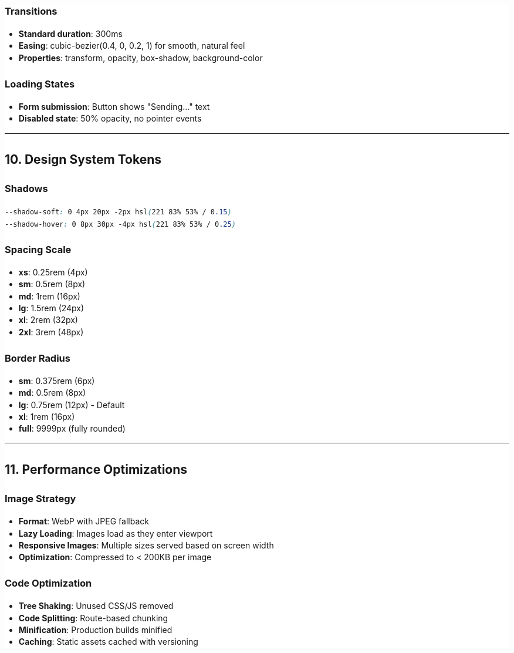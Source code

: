 ### Transitions
- **Standard duration**: 300ms
- **Easing**: cubic-bezier(0.4, 0, 0.2, 1) for smooth, natural feel
- **Properties**: transform, opacity, box-shadow, background-color

### Loading States
- **Form submission**: Button shows "Sending..." text
- **Disabled state**: 50% opacity, no pointer events

---

## 10. Design System Tokens

### Shadows
```css
--shadow-soft: 0 4px 20px -2px hsl(221 83% 53% / 0.15)
--shadow-hover: 0 8px 30px -4px hsl(221 83% 53% / 0.25)
```

### Spacing Scale
- **xs**: 0.25rem (4px)
- **sm**: 0.5rem (8px)
- **md**: 1rem (16px)
- **lg**: 1.5rem (24px)
- **xl**: 2rem (32px)
- **2xl**: 3rem (48px)

### Border Radius
- **sm**: 0.375rem (6px)
- **md**: 0.5rem (8px)
- **lg**: 0.75rem (12px) - Default
- **xl**: 1rem (16px)
- **full**: 9999px (fully rounded)

---

## 11. Performance Optimizations

### Image Strategy
- **Format**: WebP with JPEG fallback
- **Lazy Loading**: Images load as they enter viewport
- **Responsive Images**: Multiple sizes served based on screen width
- **Optimization**: Compressed to < 200KB per image

### Code Optimization
- **Tree Shaking**: Unused CSS/JS removed
- **Code Splitting**: Route-based chunking
- **Minification**: Production builds minified
- **Caching**: Static assets cached with versioning
